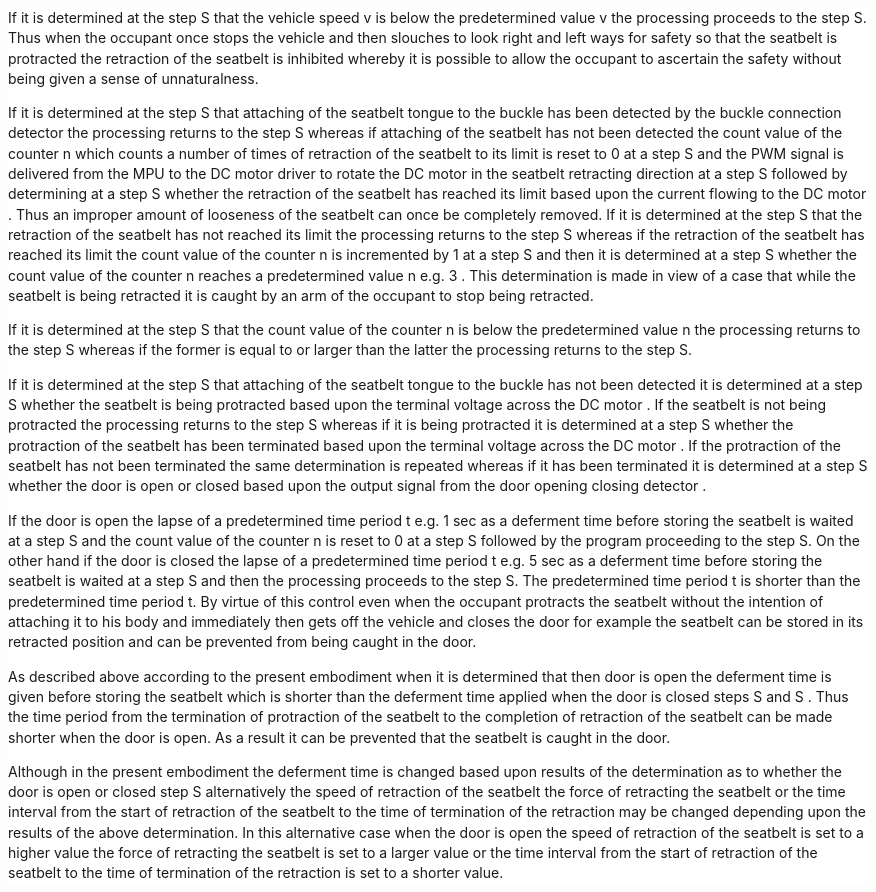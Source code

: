 If it is determined at the step S that the vehicle speed v is below the predetermined value v the processing proceeds to the step S. Thus when the occupant once stops the vehicle and then slouches to look right and left ways for safety so that the seatbelt is protracted the retraction of the seatbelt is inhibited whereby it is possible to allow the occupant to ascertain the safety without being given a sense of unnaturalness.

If it is determined at the step S that attaching of the seatbelt tongue to the buckle has been detected by the buckle connection detector the processing returns to the step S whereas if attaching of the seatbelt has not been detected the count value of the counter n which counts a number of times of retraction of the seatbelt to its limit is reset to 0 at a step S and the PWM signal is delivered from the MPU to the DC motor driver to rotate the DC motor in the seatbelt retracting direction at a step S followed by determining at a step S whether the retraction of the seatbelt has reached its limit based upon the current flowing to the DC motor . Thus an improper amount of looseness of the seatbelt can once be completely removed. If it is determined at the step S that the retraction of the seatbelt has not reached its limit the processing returns to the step S whereas if the retraction of the seatbelt has reached its limit the count value of the counter n is incremented by 1 at a step S and then it is determined at a step S whether the count value of the counter n reaches a predetermined value n e.g. 3 . This determination is made in view of a case that while the seatbelt is being retracted it is caught by an arm of the occupant to stop being retracted.

If it is determined at the step S that the count value of the counter n is below the predetermined value n the processing returns to the step S whereas if the former is equal to or larger than the latter the processing returns to the step S.

If it is determined at the step S that attaching of the seatbelt tongue to the buckle has not been detected it is determined at a step S whether the seatbelt is being protracted based upon the terminal voltage across the DC motor . If the seatbelt is not being protracted the processing returns to the step S whereas if it is being protracted it is determined at a step S whether the protraction of the seatbelt has been terminated based upon the terminal voltage across the DC motor . If the protraction of the seatbelt has not been terminated the same determination is repeated whereas if it has been terminated it is determined at a step S whether the door is open or closed based upon the output signal from the door opening closing detector .

If the door is open the lapse of a predetermined time period t e.g. 1 sec as a deferment time before storing the seatbelt is waited at a step S and the count value of the counter n is reset to 0 at a step S followed by the program proceeding to the step S. On the other hand if the door is closed the lapse of a predetermined time period t e.g. 5 sec as a deferment time before storing the seatbelt is waited at a step S and then the processing proceeds to the step S. The predetermined time period t is shorter than the predetermined time period t. By virtue of this control even when the occupant protracts the seatbelt without the intention of attaching it to his body and immediately then gets off the vehicle and closes the door for example the seatbelt can be stored in its retracted position and can be prevented from being caught in the door.

As described above according to the present embodiment when it is determined that then door is open the deferment time is given before storing the seatbelt which is shorter than the deferment time applied when the door is closed steps S and S . Thus the time period from the termination of protraction of the seatbelt to the completion of retraction of the seatbelt can be made shorter when the door is open. As a result it can be prevented that the seatbelt is caught in the door.

Although in the present embodiment the deferment time is changed based upon results of the determination as to whether the door is open or closed step S alternatively the speed of retraction of the seatbelt the force of retracting the seatbelt or the time interval from the start of retraction of the seatbelt to the time of termination of the retraction may be changed depending upon the results of the above determination. In this alternative case when the door is open the speed of retraction of the seatbelt is set to a higher value the force of retracting the seatbelt is set to a larger value or the time interval from the start of retraction of the seatbelt to the time of termination of the retraction is set to a shorter value.
